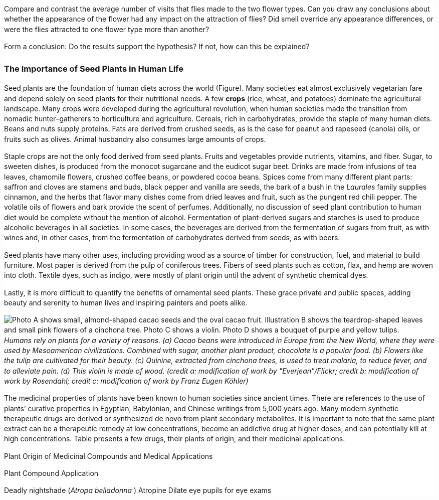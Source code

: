 Compare and contrast the average number of visits that flies made to the two flower types. Can you draw any conclusions about whether the appearance of the flower had any impact on the attraction of flies? Did smell override any appearance differences, or were the flies attracted to one flower type more than another?

Form a conclusion: Do the results support the hypothesis? If not, how can this be explained?

### The Importance of Seed Plants in Human Life

Seed plants are the foundation of human diets across the world (Figure). Many societies eat almost exclusively vegetarian fare and depend solely on seed plants for their nutritional needs. A few **crops** (rice, wheat, and potatoes) dominate the agricultural landscape. Many crops were developed during the agricultural revolution, when human societies made the transition from nomadic hunter–gatherers to horticulture and agriculture. Cereals, rich in carbohydrates, provide the staple of many human diets. Beans and nuts supply proteins. Fats are derived from crushed seeds, as is the case for peanut and rapeseed (canola) oils, or fruits such as olives. Animal husbandry also consumes large amounts of crops.

Staple crops are not the only food derived from seed plants. Fruits and vegetables provide nutrients, vitamins, and fiber. Sugar, to sweeten dishes, is produced from the monocot sugarcane and the eudicot sugar beet. Drinks are made from infusions of tea leaves, chamomile flowers, crushed coffee beans, or powdered cocoa beans. Spices come from many different plant parts: saffron and cloves are stamens and buds, black pepper and vanilla are seeds, the bark of a bush in the _Laurales_ family supplies cinnamon, and the herbs that flavor many dishes come from dried leaves and fruit, such as the pungent red chili pepper. The volatile oils of flowers and bark provide the scent of perfumes. Additionally, no discussion of seed plant contribution to human diet would be complete without the mention of alcohol. Fermentation of plant-derived sugars and starches is used to produce alcoholic beverages in all societies. In some cases, the beverages are derived from the fermentation of sugars from fruit, as with wines and, in other cases, from the fermentation of carbohydrates derived from seeds, as with beers.

Seed plants have many other uses, including providing wood as a source of timber for construction, fuel, and material to build furniture. Most paper is derived from the pulp of coniferous trees. Fibers of seed plants such as cotton, flax, and hemp are woven into cloth. Textile dyes, such as indigo, were mostly of plant origin until the advent of synthetic chemical dyes.

Lastly, it is more difficult to quantify the benefits of ornamental seed plants. These grace private and public spaces, adding beauty and serenity to human lives and inspiring painters and poets alike.

![ Photo A shows small, almond-shaped cacao seeds and the oval cacao fruit. Illustration B shows the teardrop-shaped leaves and small pink flowers of a cinchona tree. Photo C shows a violin. Photo D shows a bouquet of purple and yellow tulips.][3] _Humans rely on plants for a variety of reasons. (a) Cacao beans were introduced in Europe from the New World, where they were used by Mesoamerican civilizations. Combined with sugar, another plant product, chocolate is a popular food. (b) Flowers like the tulip are cultivated for their beauty. (c) Quinine, extracted from cinchona trees, is used to treat malaria, to reduce fever, and to alleviate pain. (d) This violin is made of wood. (credit a: modification of work by "Everjean"/Flickr; credit b: modification of work by Rosendahl; credit c: modification of work by Franz Eugen Köhler)_

The medicinal properties of plants have been known to human societies since ancient times. There are references to the use of plants’ curative properties in Egyptian, Babylonian, and Chinese writings from 5,000 years ago. Many modern synthetic therapeutic drugs are derived or synthesized de novo from plant secondary metabolites. It is important to note that the same plant extract can be a therapeutic remedy at low concentrations, become an addictive drug at higher doses, and can potentially kill at high concentrations. Table presents a few drugs, their plants of origin, and their medicinal applications.

Plant Origin of Medicinal Compounds and Medical Applications

Plant Compound Application

Deadly nightshade (_Atropa belladonna_ ) 
Atropine
Dilate eye pupils for eye exams


   [1]: https://cnx.org/resources/9405de28a9e4fad4a74c797bc0ec1866d9f9d974/Figure_26_04_01.jpg
   [2]: https://cnx.org/resources/38b33af6d32f1bf489766815f81f21e96e489644/Figure_26_04_02.jpg
   [3]: https://cnx.org/resources/684e764472cdf586fb6ad915954285b4f1d7f003/Figure_26_04_03abcd.jpg
